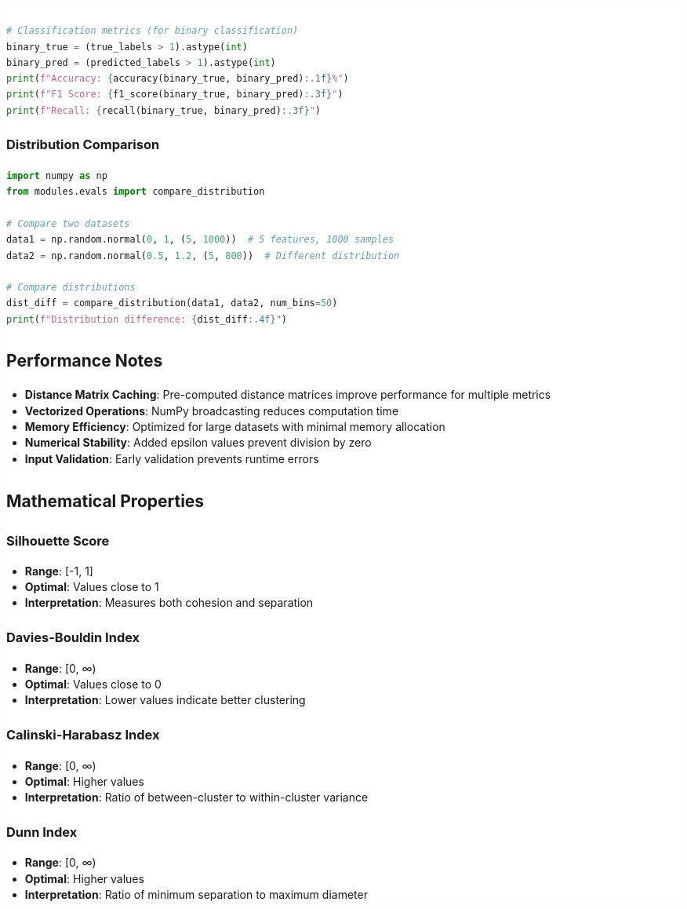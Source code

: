 ```python

# Classification metrics (for binary classification)
binary_true = (true_labels > 1).astype(int)
binary_pred = (predicted_labels > 1).astype(int)
print(f"Accuracy: {accuracy(binary_true, binary_pred):.1f}%")
print(f"F1 Score: {f1_score(binary_true, binary_pred):.3f}")
print(f"Recall: {recall(binary_true, binary_pred):.3f}")
```

### Distribution Comparison

```python
import numpy as np
from modules.evals import compare_distribution

# Compare two datasets
data1 = np.random.normal(0, 1, (5, 1000))  # 5 features, 1000 samples
data2 = np.random.normal(0.5, 1.2, (5, 800))  # Different distribution

# Compare distributions
dist_diff = compare_distribution(data1, data2, num_bins=50)
print(f"Distribution difference: {dist_diff:.4f}")
```

## Performance Notes

- **Distance Matrix Caching**: Pre-computed distance matrices improve performance for multiple metrics
- **Vectorized Operations**: NumPy broadcasting reduces computation time
- **Memory Efficiency**: Optimized for large datasets with minimal memory allocation
- **Numerical Stability**: Added epsilon values prevent division by zero
- **Input Validation**: Early validation prevents runtime errors

## Mathematical Properties

### Silhouette Score
- **Range**: [-1, 1]
- **Optimal**: Values close to 1
- **Interpretation**: Measures both cohesion and separation

### Davies-Bouldin Index  
- **Range**: [0, ∞)
- **Optimal**: Values close to 0
- **Interpretation**: Lower values indicate better clustering

### Calinski-Harabasz Index
- **Range**: [0, ∞)
- **Optimal**: Higher values
- **Interpretation**: Ratio of between-cluster to within-cluster variance

### Dunn Index
- **Range**: [0, ∞)
- **Optimal**: Higher values
- **Interpretation**: Ratio of minimum separation to maximum diameter